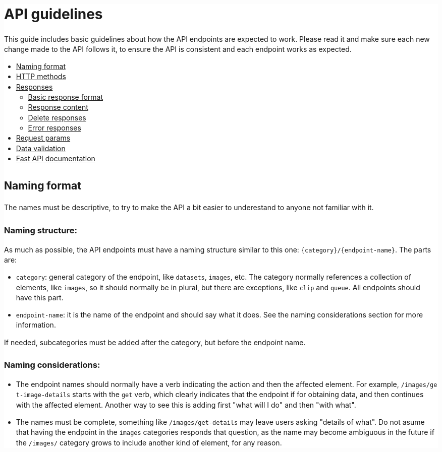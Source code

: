 # API guidelines

This guide includes basic guidelines about how the API endpoints are expected to work. Please read it and make sure each
new change made to the API follows it, to ensure the API is consistent and each endpoint works as expected.

- [Naming format](#naming-format)
- [HTTP methods](#http-methods)
- [Responses](#responses)
    - [Basic response format](#basic-response-format)
    - [Response content](#response-content)
    - [Delete responses](#delete-responses)
    - [Error responses](#error-responses)
- [Request params](#request-params)
- [Data validation](#data-validation)
- [Fast API documentation](#fast-api-documentation)

## Naming format

The names must be descriptive, to try to make the API a bit easier to underestand to anyone not familiar with it.

### Naming structure:

As much as possible, the API endpoints must have a naming structure similar to this one:
`{category}/{endpoint-name}`. The parts are:

- `category`: general category of the endpoint, like `datasets`, `images`, etc. The category normally references
a collection of elements, like `images`, so it should normally be in plural, but there are exceptions, like `clip`
and `queue`. All endpoints should have this part. 

- `endpoint-name`: it is the name of the endpoint and should say what it does. See the naming considerations section
for more information.

If needed, subcategories must be added after the category, but before the endpoint name.

### Naming considerations:

- The endpoint names should normally have a verb indicating the action and then the affected element. For example,
`/images/get-image-details` starts with the `get` verb, which clearly indicates that the endpoint if for obtaining data,
and then continues with the affected element. Another way to see this is adding first "what will I do" and then "with what".

- The names must be complete, something like `/images/get-details` may leave users asking "details of what". Do not asume that
having the endpoint in the  `images` categories responds that question, as the name may become ambiguous in the future if the
`/images/` category grows to include another kind of element, for any reason.
